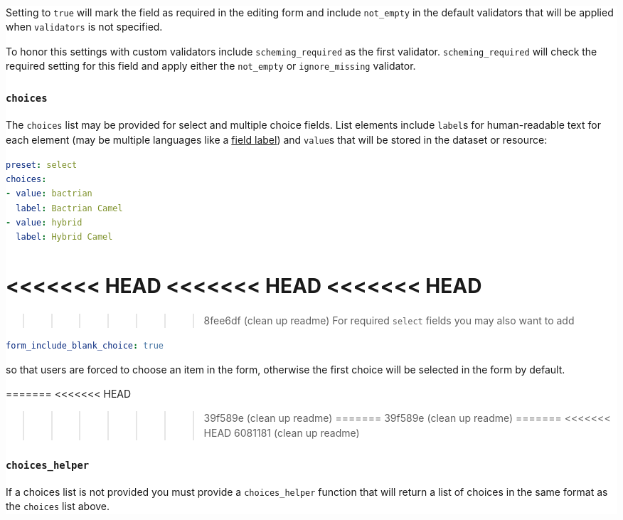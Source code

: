 Setting to `true` will mark the field as required in the editing form
and include `not_empty` in the default validators that will be applied
when `validators` is not specified.

To honor this settings with custom validators include `scheming_required`
as the first validator. `scheming_required` will check the required
setting for this field and apply either the `not_empty` or `ignore_missing`
validator.


### `choices`

The `choices` list may be provided for
select and multiple choice fields.
List elements include `label`s for human-readable text for
each element (may be multiple languages like a [field label](#label))
and `value`s that will be stored in the dataset or resource:

```yaml
preset: select
choices:
- value: bactrian
  label: Bactrian Camel
- value: hybrid
  label: Hybrid Camel
```

<<<<<<< HEAD
<<<<<<< HEAD
<<<<<<< HEAD
=======
>>>>>>> 8fee6df (clean up readme)
For required `select` fields you may also want to add

```yaml
form_include_blank_choice: true
```

so that users are forced to choose an item in the form, otherwise the first
choice will be selected in the form by default.

=======
<<<<<<< HEAD
>>>>>>> 39f589e (clean up readme)
=======
>>>>>>> 39f589e (clean up readme)
=======
<<<<<<< HEAD
>>>>>>> 6081181 (clean up readme)
### `choices_helper`

If a choices list is not provided you must provide a `choices_helper`
function that will return a list of choices in the same format as
the `choices` list above.
